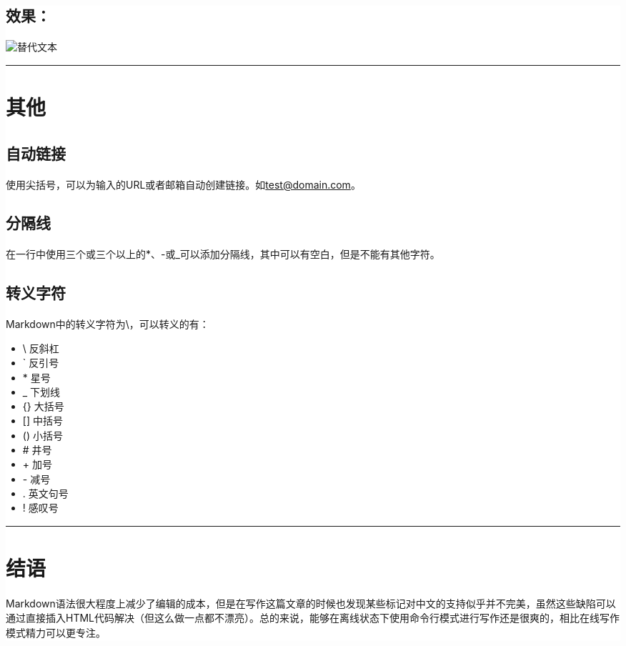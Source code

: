 ## 效果：

![替代文本](https://raw.githubusercontent.com/charlieshao5189/charlieshao5189.github.io/master/assets/pics/avatar.png "可选的title")


*********************************************************************************

# 其他

## 自动链接

使用尖括号，可以为输入的URL或者邮箱自动创建链接。如[test@domain.com](test@domain.com)。

## 分隔线

在一行中使用三个或三个以上的*、-或_可以添加分隔线，其中可以有空白，但是不能有其他字符。

## 转义字符

Markdown中的转义字符为\，可以转义的有：

* \\ 反斜杠
* \` 反引号
* \* 星号
* \_ 下划线
* \{\} 大括号
* \[\] 中括号
* \(\) 小括号
* \# 井号
* \+ 加号
* \- 减号
* \. 英文句号
* \! 感叹号

*********************************************************************************

# 结语

Markdown语法很大程度上减少了编辑的成本，但是在写作这篇文章的时候也发现某些标记对中文的支持似乎并不完美，虽然这些缺陷可以通过直接插入HTML代码解决（但这么做一点都不漂亮）。总的来说，能够在离线状态下使用命令行模式进行写作还是很爽的，相比在线写作模式精力可以更专注。


[ref]: http://charlieshao5189.com